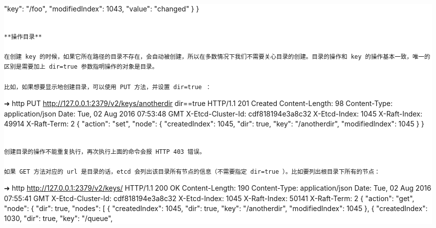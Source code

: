   "key": "/foo",
  "modifiedIndex": 1043,
  "value": "changed"
  }
 }
```

**操作目录**

在创建 key 的时候，如果它所在路径的目录不存在，会自动被创建，所以在多数情况下我们不需要关心目录的创建。目录的操作和 key 的操作基本一致，唯一的区别是需要加上 dir=true 参数指明操作的对象是目录。

比如，如果想要显示地创建目录，可以使用 PUT 方法，并设置 dir=true ：

```
➜ http PUT http://127.0.0.1:2379/v2/keys/anotherdir dir==true
 HTTP/1.1 201 Created
 Content-Length: 98
 Content-Type: application/json
 Date: Tue, 02 Aug 2016 07:53:48 GMT
 X-Etcd-Cluster-Id: cdf818194e3a8c32
 X-Etcd-Index: 1045
 X-Raft-Index: 49914
 X-Raft-Term: 2
 {
  "action": "set",
  "node": {
  "createdIndex": 1045,
  "dir": true,
  "key": "/anotherdir",
  "modifiedIndex": 1045
  }
 }
```

创建目录的操作不能重复执行，再次执行上面的命令会报 HTTP 403 错误。

如果 GET 方法对应的 url 是目录的话，etcd 会列出该目录所有节点的信息（不需要指定 dir=true ）。比如要列出根目录下所有的节点：

```
➜ http http://127.0.0.1:2379/v2/keys/
 HTTP/1.1 200 OK
 Content-Length: 190
 Content-Type: application/json
 Date: Tue, 02 Aug 2016 07:55:41 GMT
 X-Etcd-Cluster-Id: cdf818194e3a8c32
 X-Etcd-Index: 1045
 X-Raft-Index: 50141
 X-Raft-Term: 2
 {
  "action": "get",
  "node": {
  "dir": true,
  "nodes": [
  {
  "createdIndex": 1045,
  "dir": true,
  "key": "/anotherdir",
  "modifiedIndex": 1045
  },
  {
  "createdIndex": 1030,
  "dir": true,
  "key": "/queue",